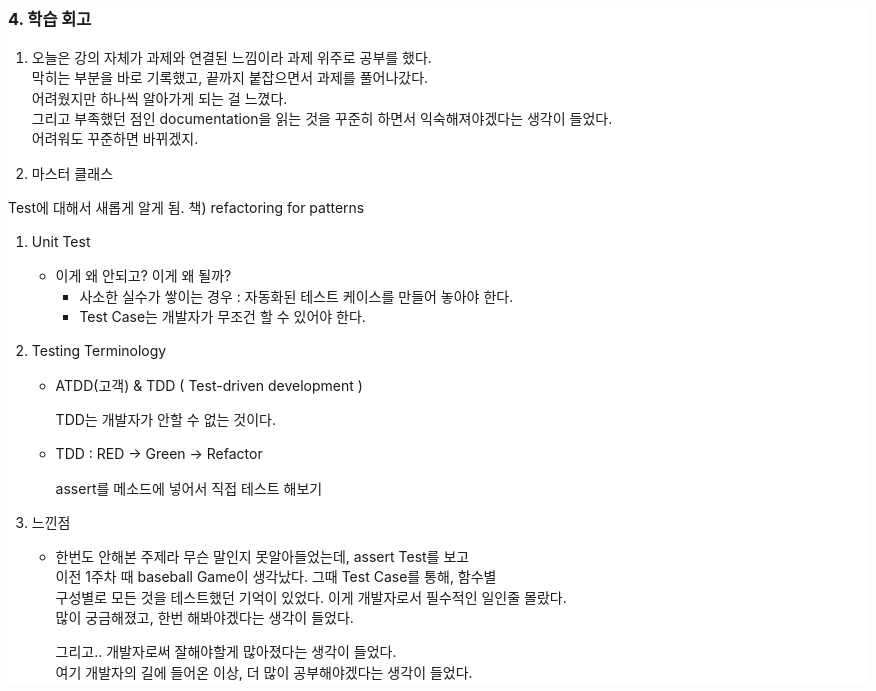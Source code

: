 ### 4. 학습 회고

1. 오늘은 강의 자체가 과제와 연결된 느낌이라 과제 위주로 공부를 했다.  
  막히는 부분을 바로 기록했고, 끝까지 붙잡으면서 과제를 풀어나갔다.  
  어려웠지만 하나씩 알아가게 되는 걸 느꼈다.  
  그리고 부족했던 점인 documentation을 읽는 것을 꾸준히 하면서 익숙해져야겠다는 생각이 들었다.  
  어려워도 꾸준하면 바뀌겠지.

2. 마스터 클래스

Test에 대해서 새롭게 알게 됨. 책) refactoring for patterns 

1. Unit Test

    - 이게 왜 안되고? 이게 왜 될까?
      - 사소한 실수가 쌓이는 경우 : 자동화된 테스트 케이스를 만들어 놓아야 한다.
      - Test Case는 개발자가 무조건 할 수 있어야 한다.

2. Testing Terminology

    - ATDD(고객) & TDD ( Test-driven development )

      TDD는 개발자가 안할 수 없는 것이다.

    - TDD : RED → Green → Refactor

      assert를 메소드에 넣어서 직접 테스트 해보기

3. 느낀점

    - 한번도 안해본 주제라 무슨 말인지 못알아들었는데, assert Test를 보고  
      이전 1주차 때 baseball Game이 생각났다. 그때 Test Case를 통해, 함수별  
      구성별로 모든 것을 테스트했던 기억이 있었다. 이게 개발자로서 필수적인 일인줄 몰랐다.  
      많이 궁금해졌고, 한번 해봐야겠다는 생각이 들었다.  

      그리고.. 개발자로써 잘해야할게 많아졌다는 생각이 들었다.  
      여기 개발자의 길에 들어온 이상, 더 많이 공부해야겠다는 생각이 들었다.